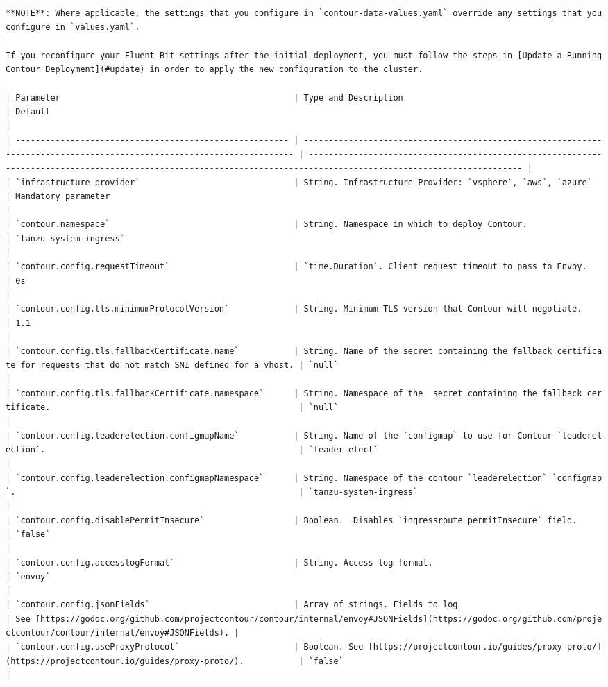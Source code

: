    ```
**NOTE**: Where applicable, the settings that you configure in `contour-data-values.yaml` override any settings that you configure in `values.yaml`.

If you reconfigure your Fluent Bit settings after the initial deployment, you must follow the steps in [Update a Running Contour Deployment](#update) in order to apply the new configuration to the cluster.

| Parameter                                               | Type and Description                                                                                                   | Default                                                                                                                                                             |
| ------------------------------------------------------- | ---------------------------------------------------------------------------------------------------------------------- | ------------------------------------------------------------------------------------------------------------------------------------------------------------------- |
| `infrastructure_provider`                               | String. Infrastructure Provider: `vsphere`, `aws`, `azure`                                                             | Mandatory parameter                                                                                                                                                 |
| `contour.namespace`                                     | String. Namespace in which to deploy Contour.                                                                          | `tanzu-system-ingress`                                                                                                                                              |
| `contour.config.requestTimeout`                         | `time.Duration`. Client request timeout to pass to Envoy.                                                              | 0s                                                                                                                                                                  |
| `contour.config.tls.minimumProtocolVersion`             | String. Minimum TLS version that Contour will negotiate.                                                               | 1.1                                                                                                                                                                 |
| `contour.config.tls.fallbackCertificate.name`           | String. Name of the secret containing the fallback certificate for requests that do not match SNI defined for a vhost. | `null`                                                                                                                                                              |
| `contour.config.tls.fallbackCertificate.namespace`      | String. Namespace of the  secret containing the fallback certificate.                                                  | `null`                                                                                                                                                              |
| `contour.config.leaderelection.configmapName`           | String. Name of the `configmap` to use for Contour `leaderelection`.                                                   | `leader-elect`                                                                                                                                                      |
| `contour.config.leaderelection.configmapNamespace`      | String. Namespace of the contour `leaderelection` `configmap`.                                                         | `tanzu-system-ingress`                                                                                                                                              |
| `contour.config.disablePermitInsecure`                  | Boolean.  Disables `ingressroute permitInsecure` field.                                                                | `false`                                                                                                                                                             |
| `contour.config.accesslogFormat`                        | String. Access log format.                                                                                             | `envoy`                                                                                                                                                             |
| `contour.config.jsonFields`                             | Array of strings. Fields to log                                                                                        | See [https://godoc.org/github.com/projectcontour/contour/internal/envoy#JSONFields](https://godoc.org/github.com/projectcontour/contour/internal/envoy#JSONFields). |
| `contour.config.useProxyProtocol`                       | Boolean. See [https://projectcontour.io/guides/proxy-proto/](https://projectcontour.io/guides/proxy-proto/).           | `false`                                                                                                                                                             |
   ```